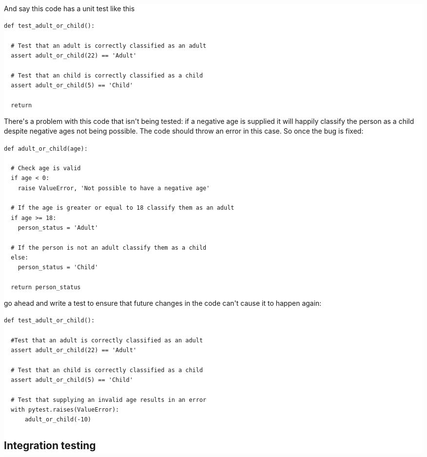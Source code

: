   And say this code has a unit test like this

  ```
  def test_adult_or_child():

    # Test that an adult is correctly classified as an adult
    assert adult_or_child(22) == 'Adult'

    # Test that an child is correctly classified as a child
    assert adult_or_child(5) == 'Child'

    return
  ```

There's a problem with this code that isn't being tested: if a negative age is supplied it will happily classify the person as a child despite negative ages not being possible. The code should throw an error in this case. So once the bug is fixed:
```
def adult_or_child(age):

  # Check age is valid
  if age < 0:
    raise ValueError, 'Not possible to have a negative age'

  # If the age is greater or equal to 18 classify them as an adult
  if age >= 18:
    person_status = 'Adult'

  # If the person is not an adult classify them as a child
  else:
    person_status = 'Child'

  return person_status
```

go ahead and write a test to ensure that future changes in the code can't cause it to happen again:
```  
def test_adult_or_child():

  #Test that an adult is correctly classified as an adult
  assert adult_or_child(22) == 'Adult'

  # Test that an child is correctly classified as a child
  assert adult_or_child(5) == 'Child'

  # Test that supplying an invalid age results in an error
  with pytest.raises(ValueError):
      adult_or_child(-10)
```

<a name="Integration_testing"></a>
## Integration testing
